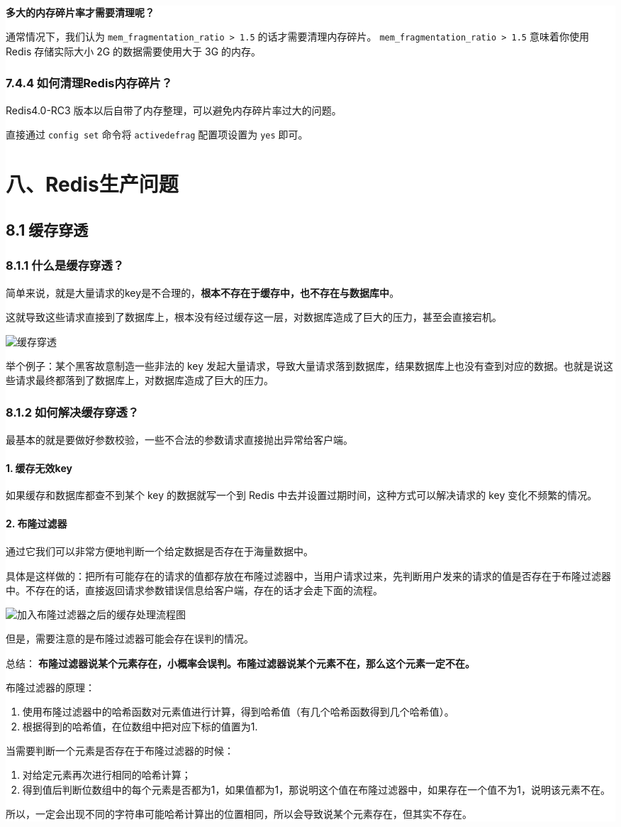 **多大的内存碎片率才需要清理呢？**

通常情况下，我们认为 `mem_fragmentation_ratio > 1.5` 的话才需要清理内存碎片。 `mem_fragmentation_ratio > 1.5` 意味着你使用 Redis 存储实际大小 2G 的数据需要使用大于 3G 的内存。

### 7.4.4 如何清理Redis内存碎片？

Redis4.0-RC3 版本以后自带了内存整理，可以避免内存碎片率过大的问题。

直接通过 `config set` 命令将 `activedefrag` 配置项设置为 `yes` 即可。

# 八、Redis生产问题

## 8.1 缓存穿透

### 8.1.1 什么是缓存穿透？

简单来说，就是大量请求的key是不合理的，**根本不存在于缓存中，也不存在与数据库中**。

这就导致这些请求直接到了数据库上，根本没有经过缓存这一层，对数据库造成了巨大的压力，甚至会直接宕机。

![缓存穿透](https://oss.javaguide.cn/github/javaguide/database/redis/redis-cache-penetration.png)

举个例子：某个黑客故意制造一些非法的 key 发起大量请求，导致大量请求落到数据库，结果数据库上也没有查到对应的数据。也就是说这些请求最终都落到了数据库上，对数据库造成了巨大的压力。

### 8.1.2 如何解决缓存穿透？

最基本的就是要做好参数校验，一些不合法的参数请求直接抛出异常给客户端。

#### 1. 缓存无效key

如果缓存和数据库都查不到某个 key 的数据就写一个到 Redis 中去并设置过期时间，这种方式可以解决请求的 key 变化不频繁的情况。

#### 2. 布隆过滤器

通过它我们可以非常方便地判断一个给定数据是否存在于海量数据中。

具体是这样做的：把所有可能存在的请求的值都存放在布隆过滤器中，当用户请求过来，先判断用户发来的请求的值是否存在于布隆过滤器中。不存在的话，直接返回请求参数错误信息给客户端，存在的话才会走下面的流程。

![加入布隆过滤器之后的缓存处理流程图](https://oss.javaguide.cn/github/javaguide/database/redis/redis-cache-penetration-bloom-filter.png)

但是，需要注意的是布隆过滤器可能会存在误判的情况。

总结： **布隆过滤器说某个元素存在，小概率会误判。布隆过滤器说某个元素不在，那么这个元素一定不在。**

布隆过滤器的原理：

1. 使用布隆过滤器中的哈希函数对元素值进行计算，得到哈希值（有几个哈希函数得到几个哈希值）。
2. 根据得到的哈希值，在位数组中把对应下标的值置为1.

当需要判断一个元素是否存在于布隆过滤器的时候：

1. 对给定元素再次进行相同的哈希计算；
2. 得到值后判断位数组中的每个元素是否都为1，如果值都为1，那说明这个值在布隆过滤器中，如果存在一个值不为1，说明该元素不在。

所以，一定会出现不同的字符串可能哈希计算出的位置相同，所以会导致说某个元素存在，但其实不存在。
